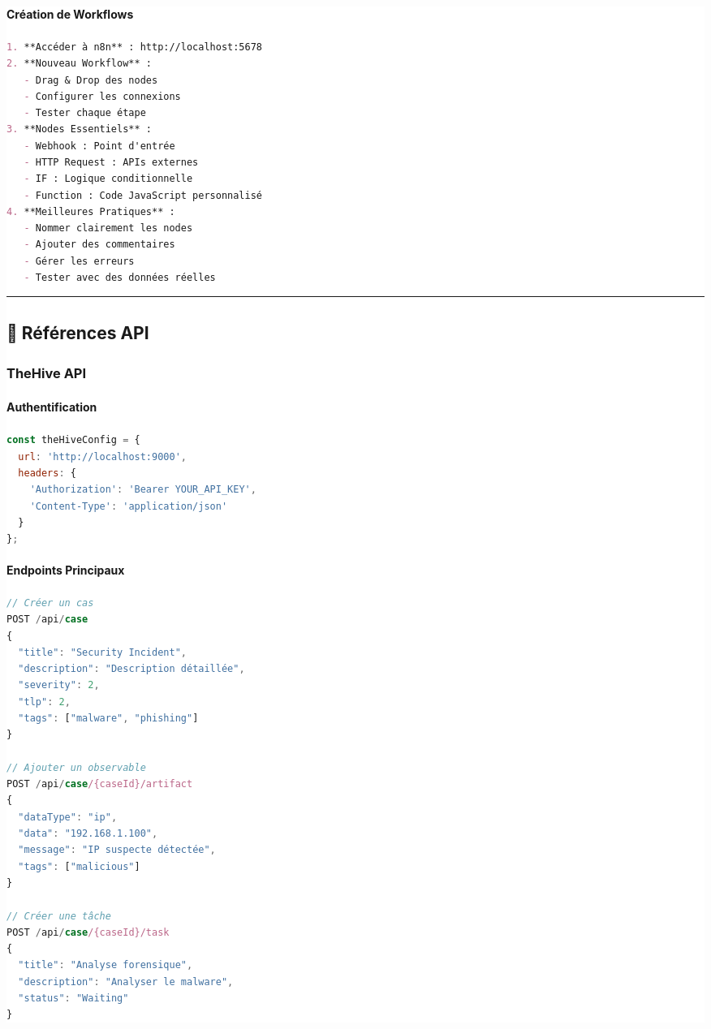 #### Création de Workflows
```markdown
1. **Accéder à n8n** : http://localhost:5678
2. **Nouveau Workflow** :
   - Drag & Drop des nodes
   - Configurer les connexions
   - Tester chaque étape
3. **Nodes Essentiels** :
   - Webhook : Point d'entrée
   - HTTP Request : APIs externes
   - IF : Logique conditionnelle
   - Function : Code JavaScript personnalisé
4. **Meilleures Pratiques** :
   - Nommer clairement les nodes
   - Ajouter des commentaires
   - Gérer les erreurs
   - Tester avec des données réelles
```

---

## 🔧 Références API

### TheHive API

#### Authentification
```javascript
const theHiveConfig = {
  url: 'http://localhost:9000',
  headers: {
    'Authorization': 'Bearer YOUR_API_KEY',
    'Content-Type': 'application/json'
  }
};
```

#### Endpoints Principaux
```javascript
// Créer un cas
POST /api/case
{
  "title": "Security Incident",
  "description": "Description détaillée",
  "severity": 2,
  "tlp": 2,
  "tags": ["malware", "phishing"]
}

// Ajouter un observable
POST /api/case/{caseId}/artifact
{
  "dataType": "ip",
  "data": "192.168.1.100",
  "message": "IP suspecte détectée",
  "tags": ["malicious"]
}

// Créer une tâche
POST /api/case/{caseId}/task
{
  "title": "Analyse forensique",
  "description": "Analyser le malware",
  "status": "Waiting"
}
```